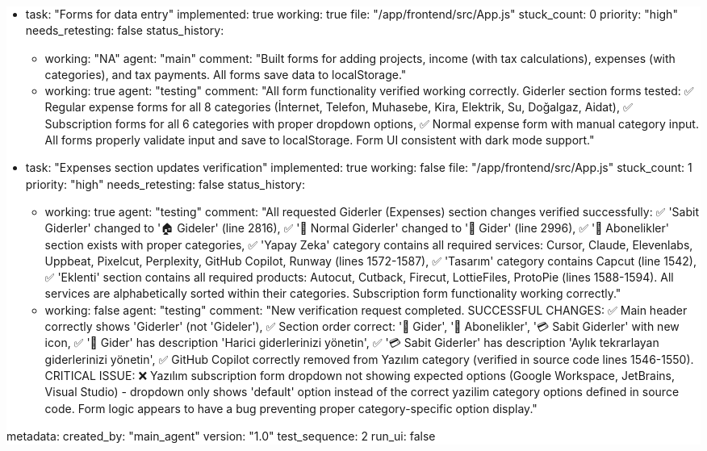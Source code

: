   - task: "Forms for data entry"
    implemented: true
    working: true
    file: "/app/frontend/src/App.js"
    stuck_count: 0
    priority: "high"
    needs_retesting: false
    status_history:
      - working: "NA"
        agent: "main"
        comment: "Built forms for adding projects, income (with tax calculations), expenses (with categories), and tax payments. All forms save data to localStorage."
      - working: true
        agent: "testing"
        comment: "All form functionality verified working correctly. Giderler section forms tested: ✅ Regular expense forms for all 8 categories (İnternet, Telefon, Muhasebe, Kira, Elektrik, Su, Doğalgaz, Aidat), ✅ Subscription forms for all 6 categories with proper dropdown options, ✅ Normal expense form with manual category input. All forms properly validate input and save to localStorage. Form UI consistent with dark mode support."
        
  - task: "Expenses section updates verification"
    implemented: true
    working: false
    file: "/app/frontend/src/App.js"
    stuck_count: 1
    priority: "high"
    needs_retesting: false
    status_history:
      - working: true
        agent: "testing"
        comment: "All requested Giderler (Expenses) section changes verified successfully: ✅ 'Sabit Giderler' changed to '🏠 Gideler' (line 2816), ✅ '📝 Normal Giderler' changed to '📝 Gider' (line 2996), ✅ '📱 Abonelikler' section exists with proper categories, ✅ 'Yapay Zeka' category contains all required services: Cursor, Claude, Elevenlabs, Uppbeat, Pixelcut, Perplexity, GitHub Copilot, Runway (lines 1572-1587), ✅ 'Tasarım' category contains Capcut (line 1542), ✅ 'Eklenti' section contains all required products: Autocut, Cutback, Firecut, LottieFiles, ProtoPie (lines 1588-1594). All services are alphabetically sorted within their categories. Subscription form functionality working correctly."
      - working: false
        agent: "testing"
        comment: "New verification request completed. SUCCESSFUL CHANGES: ✅ Main header correctly shows 'Giderler' (not 'Gideler'), ✅ Section order correct: '📝 Gider', '📱 Abonelikler', '💳 Sabit Giderler' with new icon, ✅ '📝 Gider' has description 'Harici giderlerinizi yönetin', ✅ '💳 Sabit Giderler' has description 'Aylık tekrarlayan giderlerinizi yönetin', ✅ GitHub Copilot correctly removed from Yazılım category (verified in source code lines 1546-1550). CRITICAL ISSUE: ❌ Yazılım subscription form dropdown not showing expected options (Google Workspace, JetBrains, Visual Studio) - dropdown only shows 'default' option instead of the correct yazilim category options defined in source code. Form logic appears to have a bug preventing proper category-specific option display."

metadata:
  created_by: "main_agent"
  version: "1.0"
  test_sequence: 2
  run_ui: false
